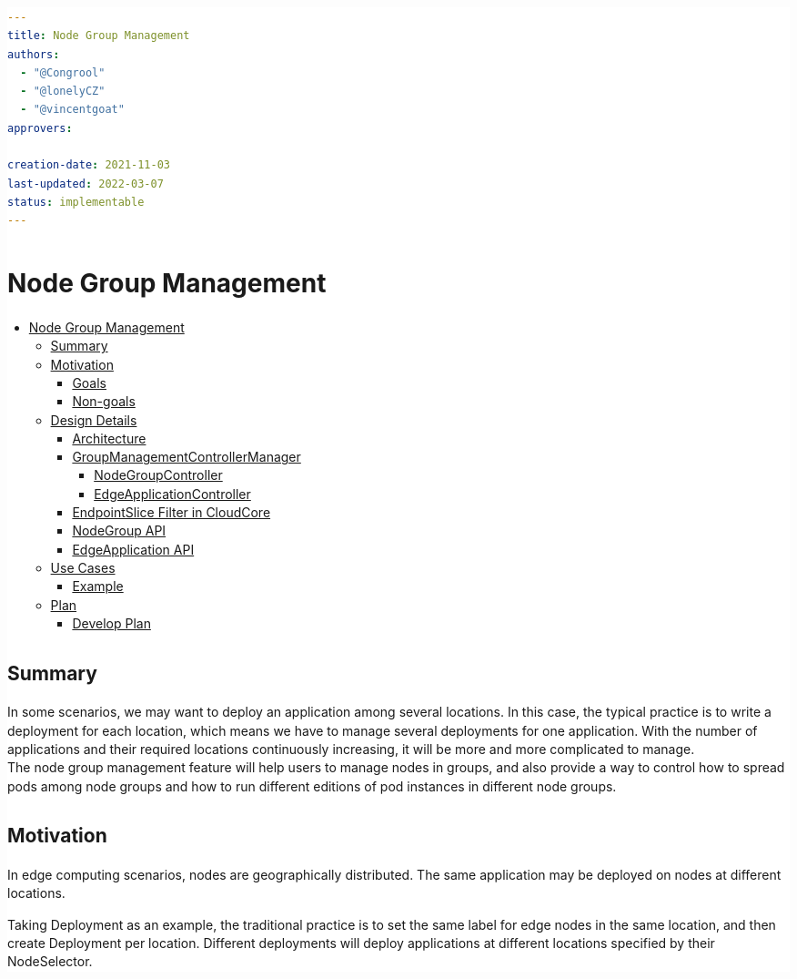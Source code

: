 ```yaml
---
title: Node Group Management
authors: 
  - "@Congrool"
  - "@lonelyCZ"
  - "@vincentgoat"
approvers:
  
creation-date: 2021-11-03
last-updated: 2022-03-07
status: implementable
---
```

# Node Group Management

- [Node Group Management](#node-group-management)
	- [Summary](#summary)
	- [Motivation](#motivation)
		- [Goals](#goals)
		- [Non-goals](#non-goals)
	- [Design Details](#design-details)
		- [Architecture](#architecture)
		- [GroupManagementControllerManager](#groupmanagementcontrollermanager)
			- [NodeGroupController](#nodegroupcontroller)
			- [EdgeApplicationController](#edgeapplicationcontroller)
		- [EndpointSlice Filter in CloudCore](#endpointslice-filter-in-cloudcore)
		- [NodeGroup API](#nodegroup-api)
		- [EdgeApplication API](#edgeapplication-api)
	- [Use Cases](#use-cases)
		- [Example](#example)
	- [Plan](#plan)
		- [Develop Plan](#develop-plan)

## Summary
In some scenarios, we may want to deploy an application among several locations. In this case, the typical practice is to write a deployment for each location, which means we have to manage several deployments for one application. With the number of applications and their required locations continuously increasing, it will be more and more complicated to manage.  
The node group management feature will help users to manage nodes in groups, and also provide a way to control how to spread pods among node groups and how to run different editions of pod instances in different node groups.

## Motivation
In edge computing scenarios, nodes are geographically distributed. The same application may be deployed on nodes at different locations.

Taking Deployment as an example, the traditional practice is to set the same label for edge nodes in the same location, and then create Deployment per location. Different deployments will deploy applications at different locations specified by their NodeSelector.
